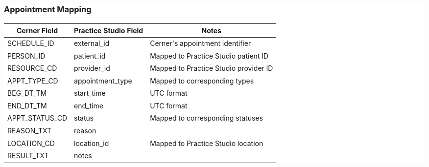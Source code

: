 ### Appointment Mapping

| Cerner Field | Practice Studio Field | Notes |
|--------------|------------------------|-------|
| SCHEDULE_ID | external_id | Cerner's appointment identifier |
| PERSON_ID | patient_id | Mapped to Practice Studio patient ID |
| RESOURCE_CD | provider_id | Mapped to Practice Studio provider ID |
| APPT_TYPE_CD | appointment_type | Mapped to corresponding types |
| BEG_DT_TM | start_time | UTC format |
| END_DT_TM | end_time | UTC format |
| APPT_STATUS_CD | status | Mapped to corresponding statuses |
| REASON_TXT | reason | |
| LOCATION_CD | location_id | Mapped to Practice Studio location |
| RESULT_TXT | notes | |
